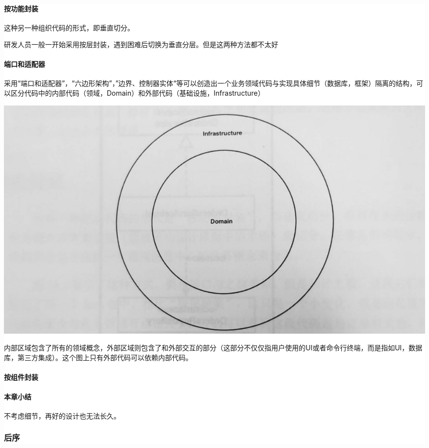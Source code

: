 #### 按功能封装

这种另一种组织代码的形式，即垂直切分。

研发人员一般一开始采用按层封装，遇到困难后切换为垂直分层。但是这两种方法都不太好

#### 端口和适配器

采用“端口和适配器”，“六边形架构”，”边界、控制器实体“等可以创造出一个业务领域代码与实现具体细节（数据库，框架）隔离的结构，可以区分代码中的内部代码（领域，Domain）和外部代码（基础设施，Infrastructure）

![image-20240516110946379](../images/image-20240516110946379.png)

内部区域包含了所有的领域概念，外部区域则包含了和外部交互的部分（这部分不仅仅指用户使用的UI或者命令行终端，而是指如UI，数据库，第三方集成）。这个图上只有外部代码可以依赖内部代码。

#### 按组件封装

#### 本章小结

不考虑细节，再好的设计也无法长久。

### 后序

